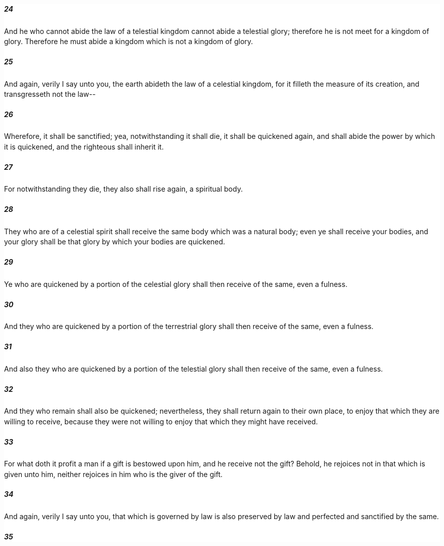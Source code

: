 ##### 24

And he who cannot abide the law of a telestial kingdom cannot abide a telestial glory; therefore he is not meet for a kingdom of glory. Therefore he must abide a kingdom which is not a kingdom of glory.

##### 25

And again, verily I say unto you, the earth abideth the law of a celestial kingdom, for it filleth the measure of its creation, and transgresseth not the law--

##### 26

Wherefore, it shall be sanctified; yea, notwithstanding it shall die, it shall be quickened again, and shall abide the power by which it is quickened, and the righteous shall inherit it.

##### 27

For notwithstanding they die, they also shall rise again, a spiritual body.

##### 28

They who are of a celestial spirit shall receive the same body which was a natural body; even ye shall receive your bodies, and your glory shall be that glory by which your bodies are quickened.

##### 29

Ye who are quickened by a portion of the celestial glory shall then receive of the same, even a fulness.

##### 30

And they who are quickened by a portion of the terrestrial glory shall then receive of the same, even a fulness.

##### 31

And also they who are quickened by a portion of the telestial glory shall then receive of the same, even a fulness.

##### 32

And they who remain shall also be quickened; nevertheless, they shall return again to their own place, to enjoy that which they are willing to receive, because they were not willing to enjoy that which they might have received.

##### 33

For what doth it profit a man if a gift is bestowed upon him, and he receive not the gift? Behold, he rejoices not in that which is given unto him, neither rejoices in him who is the giver of the gift.

##### 34

And again, verily I say unto you, that which is governed by law is also preserved by law and perfected and sanctified by the same.

##### 35

